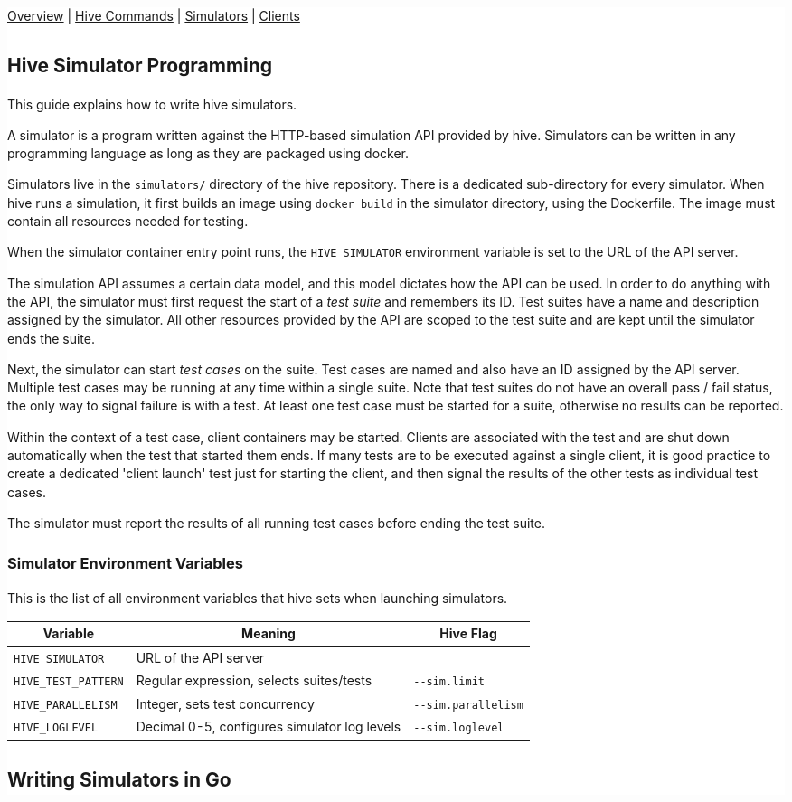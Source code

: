 [Overview] | [Hive Commands] | [Simulators] | [Clients]

## Hive Simulator Programming

This guide explains how to write hive simulators.

A simulator is a program written against the HTTP-based simulation API provided by hive.
Simulators can be written in any programming language as long as they are packaged using
docker.

Simulators live in the `simulators/` directory of the hive repository. There is a
dedicated sub-directory for every simulator. When hive runs a simulation, it first builds
an image using `docker build` in the simulator directory, using the Dockerfile. The image
must contain all resources needed for testing.

When the simulator container entry point runs, the `HIVE_SIMULATOR` environment variable
is set to the URL of the API server.

The simulation API assumes a certain data model, and this model dictates how the API can
be used. In order to do anything with the API, the simulator must first request the start
of a *test suite* and remembers its ID. Test suites have a name and description assigned
by the simulator. All other resources provided by the API are scoped to the test suite and
are kept until the simulator ends the suite.

Next, the simulator can start *test cases* on the suite. Test cases are named and also
have an ID assigned by the API server. Multiple test cases may be running at any time
within a single suite. Note that test suites do not have an overall pass / fail status,
the only way to signal failure is with a test. At least one test case must be started for
a suite, otherwise no results can be reported.

Within the context of a test case, client containers may be started. Clients are
associated with the test and are shut down automatically when the test that started them
ends. If many tests are to be executed against a single client, it is good practice to
create a dedicated 'client launch' test just for starting the client, and then signal the
results of the other tests as individual test cases.

The simulator must report the results of all running test cases before ending the test
suite.

### Simulator Environment Variables

This is the list of all environment variables that hive sets when launching simulators.

| Variable            | Meaning                                      | Hive Flag           |
|---------------------|----------------------------------------------|---------------------|
| `HIVE_SIMULATOR`    | URL of the API server                        |                     |
| `HIVE_TEST_PATTERN` | Regular expression, selects suites/tests     | `--sim.limit`       |
| `HIVE_PARALLELISM`  | Integer, sets test concurrency               | `--sim.parallelism` |
| `HIVE_LOGLEVEL`     | Decimal 0-5, configures simulator log levels | `--sim.loglevel`    |

## Writing Simulators in Go


[client interface documentation]: ./clients.md
[package hivesim]: https://pkg.go.dev/github.com/ethereum/hive/hivesim
[launch the simulation]: ./overview.md#running-hive
[hiveview]: ./commandline.md#viewing-simulation-results-hiveview
[Overview]: ./overview.md
[Hive Commands]: ./commandline.md
[Simulators]: ./simulators.md
[Clients]: ./clients.md